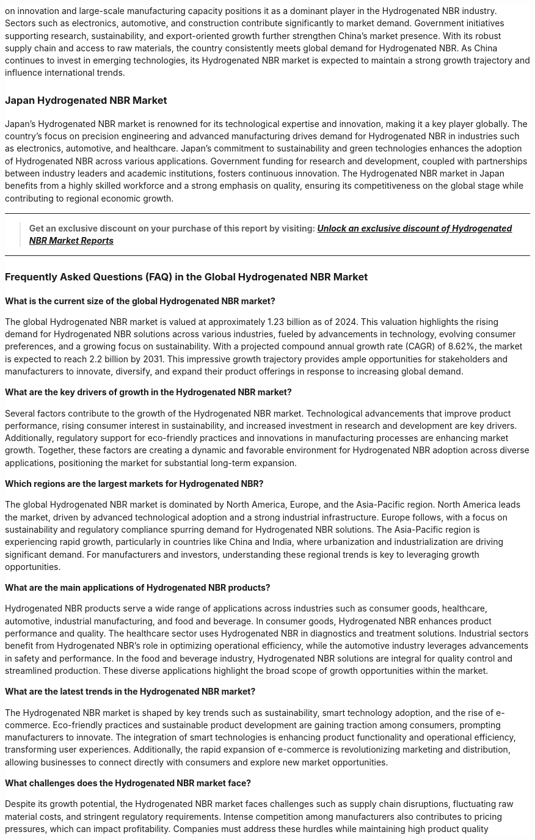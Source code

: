 on innovation and large-scale manufacturing capacity positions it as a dominant player in the Hydrogenated NBR industry. Sectors such as electronics, automotive, and construction contribute significantly to market demand. Government initiatives supporting research, sustainability, and export-oriented growth further strengthen China&rsquo;s market presence. With its robust supply chain and access to raw materials, the country consistently meets global demand for Hydrogenated NBR. As China continues to invest in emerging technologies, its Hydrogenated NBR market is expected to maintain a strong growth trajectory and influence international trends.</p><h3>Japan Hydrogenated NBR Market</h3><p>Japan&rsquo;s Hydrogenated NBR market is renowned for its technological expertise and innovation, making it a key player globally. The country&rsquo;s focus on precision engineering and advanced manufacturing drives demand for Hydrogenated NBR in industries such as electronics, automotive, and healthcare. Japan&rsquo;s commitment to sustainability and green technologies enhances the adoption of Hydrogenated NBR across various applications. Government funding for research and development, coupled with partnerships between industry leaders and academic institutions, fosters continuous innovation. The Hydrogenated NBR market in Japan benefits from a highly skilled workforce and a strong emphasis on quality, ensuring its competitiveness on the global stage while contributing to regional economic growth.</p><hr /><blockquote><p><strong>Get an exclusive discount on your purchase of this report by visiting: <em><a href="://marketresearchpulse.com/ask-for-discount/142502?utm_source=Github&amp;utm_medium=026">Unlock an exclusive discount of Hydrogenated NBR Market Reports</a></em>&nbsp;</strong></p></blockquote><hr /><h3>Frequently Asked Questions (FAQ) in the Global Hydrogenated NBR Market</h3><p><strong>What is the current size of the global Hydrogenated NBR market?</strong></p><p>The global Hydrogenated NBR market is valued at approximately 1.23 billion as of 2024. This valuation highlights the rising demand for Hydrogenated NBR solutions across various industries, fueled by advancements in technology, evolving consumer preferences, and a growing focus on sustainability. With a projected compound annual growth rate (CAGR) of 8.62%, the market is expected to reach 2.2 billion by 2031. This impressive growth trajectory provides ample opportunities for stakeholders and manufacturers to innovate, diversify, and expand their product offerings in response to increasing global demand.</p><p><strong>What are the key drivers of growth in the Hydrogenated NBR market?</strong></p><p>Several factors contribute to the growth of the Hydrogenated NBR market. Technological advancements that improve product performance, rising consumer interest in sustainability, and increased investment in research and development are key drivers. Additionally, regulatory support for eco-friendly practices and innovations in manufacturing processes are enhancing market growth. Together, these factors are creating a dynamic and favorable environment for Hydrogenated NBR adoption across diverse applications, positioning the market for substantial long-term expansion.</p><p><strong>Which regions are the largest markets for Hydrogenated NBR?</strong></p><p>The global Hydrogenated NBR market is dominated by North America, Europe, and the Asia-Pacific region. North America leads the market, driven by advanced technological adoption and a strong industrial infrastructure. Europe follows, with a focus on sustainability and regulatory compliance spurring demand for Hydrogenated NBR solutions. The Asia-Pacific region is experiencing rapid growth, particularly in countries like China and India, where urbanization and industrialization are driving significant demand. For manufacturers and investors, understanding these regional trends is key to leveraging growth opportunities.</p><p><strong>What are the main applications of Hydrogenated NBR products?</strong></p><p>Hydrogenated NBR products serve a wide range of applications across industries such as consumer goods, healthcare, automotive, industrial manufacturing, and food and beverage. In consumer goods, Hydrogenated NBR enhances product performance and quality. The healthcare sector uses Hydrogenated NBR in diagnostics and treatment solutions. Industrial sectors benefit from Hydrogenated NBR&rsquo;s role in optimizing operational efficiency, while the automotive industry leverages advancements in safety and performance. In the food and beverage industry, Hydrogenated NBR solutions are integral for quality control and streamlined production. These diverse applications highlight the broad scope of growth opportunities within the market.</p><p><strong>What are the latest trends in the Hydrogenated NBR market?</strong></p><p>The Hydrogenated NBR market is shaped by key trends such as sustainability, smart technology adoption, and the rise of e-commerce. Eco-friendly practices and sustainable product development are gaining traction among consumers, prompting manufacturers to innovate. The integration of smart technologies is enhancing product functionality and operational efficiency, transforming user experiences. Additionally, the rapid expansion of e-commerce is revolutionizing marketing and distribution, allowing businesses to connect directly with consumers and explore new market opportunities.</p><p><strong>What challenges does the Hydrogenated NBR market face?</strong></p><p>Despite its growth potential, the Hydrogenated NBR market faces challenges such as supply chain disruptions, fluctuating raw material costs, and stringent regulatory requirements. Intense competition among manufacturers also contributes to pricing pressures, which can impact profitability. Companies must address these hurdles while maintaining high product quality